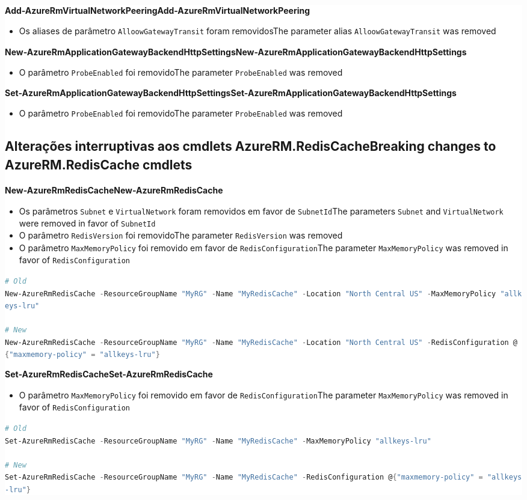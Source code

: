 <span data-ttu-id="e6449-235">**Add-AzureRmVirtualNetworkPeering**</span><span class="sxs-lookup"><span data-stu-id="e6449-235">**Add-AzureRmVirtualNetworkPeering**</span></span>
- <span data-ttu-id="e6449-236">Os aliases de parâmetro `AlloowGatewayTransit` foram removidos</span><span class="sxs-lookup"><span data-stu-id="e6449-236">The parameter alias `AlloowGatewayTransit` was removed</span></span>

<span data-ttu-id="e6449-237">**New-AzureRmApplicationGatewayBackendHttpSettings**</span><span class="sxs-lookup"><span data-stu-id="e6449-237">**New-AzureRmApplicationGatewayBackendHttpSettings**</span></span>
- <span data-ttu-id="e6449-238">O parâmetro `ProbeEnabled` foi removido</span><span class="sxs-lookup"><span data-stu-id="e6449-238">The parameter `ProbeEnabled` was removed</span></span>

<span data-ttu-id="e6449-239">**Set-AzureRmApplicationGatewayBackendHttpSettings**</span><span class="sxs-lookup"><span data-stu-id="e6449-239">**Set-AzureRmApplicationGatewayBackendHttpSettings**</span></span>
- <span data-ttu-id="e6449-240">O parâmetro `ProbeEnabled` foi removido</span><span class="sxs-lookup"><span data-stu-id="e6449-240">The parameter `ProbeEnabled` was removed</span></span>

## <a name="breaking-changes-to-azurermrediscache-cmdlets"></a><span data-ttu-id="e6449-241">Alterações interruptivas aos cmdlets AzureRM.RedisCache</span><span class="sxs-lookup"><span data-stu-id="e6449-241">Breaking changes to AzureRM.RedisCache cmdlets</span></span>

<span data-ttu-id="e6449-242">**New-AzureRmRedisCache**</span><span class="sxs-lookup"><span data-stu-id="e6449-242">**New-AzureRmRedisCache**</span></span>
- <span data-ttu-id="e6449-243">Os parâmetros `Subnet` e `VirtualNetwork` foram removidos em favor de `SubnetId`</span><span class="sxs-lookup"><span data-stu-id="e6449-243">The parameters `Subnet` and `VirtualNetwork` were removed in favor of `SubnetId`</span></span>
- <span data-ttu-id="e6449-244">O parâmetro `RedisVersion` foi removido</span><span class="sxs-lookup"><span data-stu-id="e6449-244">The parameter `RedisVersion` was removed</span></span>
- <span data-ttu-id="e6449-245">O parâmetro `MaxMemoryPolicy` foi removido em favor de `RedisConfiguration`</span><span class="sxs-lookup"><span data-stu-id="e6449-245">The parameter `MaxMemoryPolicy` was removed in favor of `RedisConfiguration`</span></span>

```powershell
# Old
New-AzureRmRedisCache -ResourceGroupName "MyRG" -Name "MyRedisCache" -Location "North Central US" -MaxMemoryPolicy "allkeys-lru"

# New
New-AzureRmRedisCache -ResourceGroupName "MyRG" -Name "MyRedisCache" -Location "North Central US" -RedisConfiguration @{"maxmemory-policy" = "allkeys-lru"}
```

<span data-ttu-id="e6449-246">**Set-AzureRmRedisCache**</span><span class="sxs-lookup"><span data-stu-id="e6449-246">**Set-AzureRmRedisCache**</span></span>
- <span data-ttu-id="e6449-247">O parâmetro `MaxMemoryPolicy` foi removido em favor de `RedisConfiguration`</span><span class="sxs-lookup"><span data-stu-id="e6449-247">The parameter `MaxMemoryPolicy` was removed in favor of `RedisConfiguration`</span></span>

```powershell
# Old
Set-AzureRmRedisCache -ResourceGroupName "MyRG" -Name "MyRedisCache" -MaxMemoryPolicy "allkeys-lru"

# New
Set-AzureRmRedisCache -ResourceGroupName "MyRG" -Name "MyRedisCache" -RedisConfiguration @{"maxmemory-policy" = "allkeys-lru"}
```
